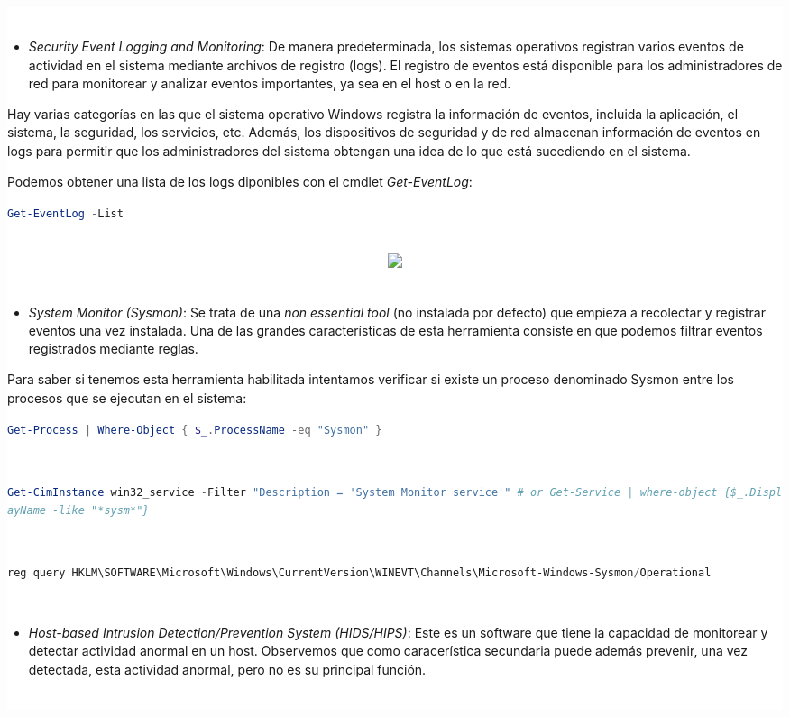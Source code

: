 <br />

- *Security Event Logging and Monitoring*: De manera predeterminada, los sistemas operativos registran varios eventos de actividad en el sistema mediante archivos de registro (logs). El registro de eventos está disponible para los administradores de red para monitorear y analizar eventos importantes, ya sea en el host o en la red. 

Hay varias categorías en las que el sistema operativo Windows registra la información de eventos, incluida la aplicación, el sistema, la seguridad, los servicios, etc. Además, los dispositivos de seguridad y de red almacenan información de eventos en logs para permitir que los administradores del sistema obtengan una idea de lo que está sucediendo en el sistema.

Podemos obtener una lista de los logs diponibles con el cmdlet *Get-EventLog*:

```powershell
Get-EventLog -List
```

<br />

<div style="text-align:center">
	<img src="{{ 'assets/img/THM/Pasted image 20220923210024.png' | relative_url }}" text-align="center"/>
</div>

<br />

- *System Monitor (Sysmon)*: Se trata de una *non essential tool* (no instalada por defecto) que empieza a recolectar y registrar eventos una vez instalada. Una de las grandes características de esta herramienta consiste en que podemos filtrar eventos registrados mediante reglas.

Para saber si tenemos esta herramienta habilitada intentamos verificar si existe un proceso denominado Sysmon entre los procesos que se ejecutan en el sistema:

```powershell
Get-Process | Where-Object { $_.ProcessName -eq "Sysmon" }
```

<br />

```powershell
Get-CimInstance win32_service -Filter "Description = 'System Monitor service'" # or Get-Service | where-object {$_.DisplayName -like "*sysm*"}
```

<br />

```powershell
reg query HKLM\SOFTWARE\Microsoft\Windows\CurrentVersion\WINEVT\Channels\Microsoft-Windows-Sysmon/Operational
```

<br />

- *Host-based Intrusion Detection/Prevention System (HIDS/HIPS)*: Este es un software que tiene la capacidad de monitorear y detectar actividad anormal en un host. Observemos que como caracerística secundaria puede además prevenir, una vez detectada, esta actividad anormal, pero no es su principal función.

<br />
